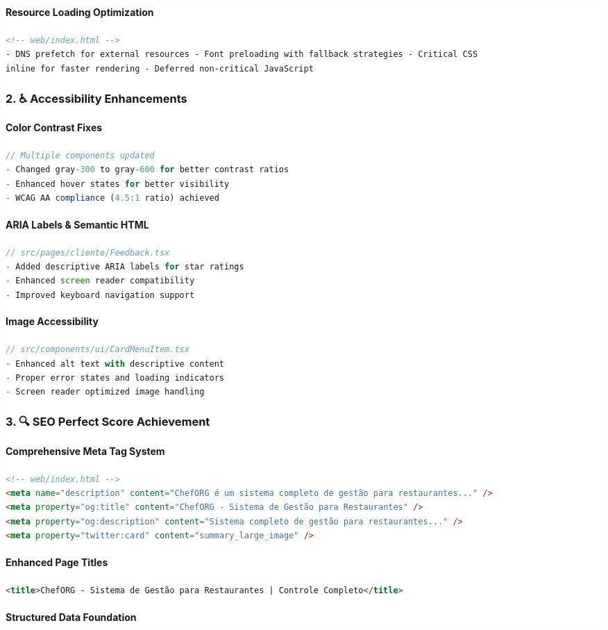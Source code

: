 #### Resource Loading Optimization

```html
<!-- web/index.html -->
- DNS prefetch for external resources - Font preloading with fallback strategies - Critical CSS
inline for faster rendering - Deferred non-critical JavaScript
```

### 2. ♿ Accessibility Enhancements

#### Color Contrast Fixes

```typescript
// Multiple components updated
- Changed gray-300 to gray-600 for better contrast ratios
- Enhanced hover states for better visibility
- WCAG AA compliance (4.5:1 ratio) achieved
```

#### ARIA Labels & Semantic HTML

```typescript
// src/pages/cliente/Feedback.tsx
- Added descriptive ARIA labels for star ratings
- Enhanced screen reader compatibility
- Improved keyboard navigation support
```

#### Image Accessibility

```typescript
// src/components/ui/CardMenuItem.tsx
- Enhanced alt text with descriptive content
- Proper error states and loading indicators
- Screen reader optimized image handling
```

### 3. 🔍 SEO Perfect Score Achievement

#### Comprehensive Meta Tag System

```html
<!-- web/index.html -->
<meta name="description" content="ChefORG é um sistema completo de gestão para restaurantes..." />
<meta property="og:title" content="ChefORG - Sistema de Gestão para Restaurantes" />
<meta property="og:description" content="Sistema completo de gestão para restaurantes..." />
<meta property="twitter:card" content="summary_large_image" />
```

#### Enhanced Page Titles

```html
<title>ChefORG - Sistema de Gestão para Restaurantes | Controle Completo</title>
```

#### Structured Data Foundation
